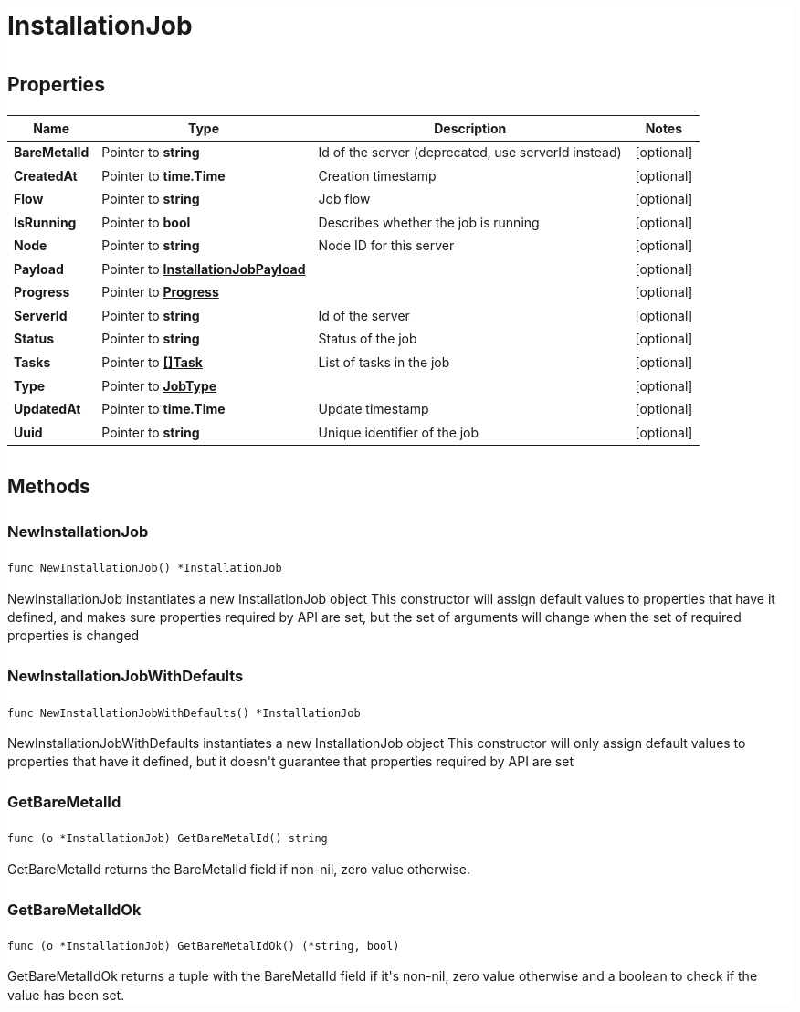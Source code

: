 # InstallationJob

## Properties

Name | Type | Description | Notes
------------ | ------------- | ------------- | -------------
**BareMetalId** | Pointer to **string** | Id of the server (deprecated, use serverId instead) | [optional] 
**CreatedAt** | Pointer to **time.Time** | Creation timestamp | [optional] 
**Flow** | Pointer to **string** | Job flow | [optional] 
**IsRunning** | Pointer to **bool** | Describes whether the job is running | [optional] 
**Node** | Pointer to **string** | Node ID for this server | [optional] 
**Payload** | Pointer to [**InstallationJobPayload**](InstallationJobPayload.md) |  | [optional] 
**Progress** | Pointer to [**Progress**](Progress.md) |  | [optional] 
**ServerId** | Pointer to **string** | Id of the server | [optional] 
**Status** | Pointer to **string** | Status of the job | [optional] 
**Tasks** | Pointer to [**[]Task**](Task.md) | List of tasks in the job | [optional] 
**Type** | Pointer to [**JobType**](JobType.md) |  | [optional] 
**UpdatedAt** | Pointer to **time.Time** | Update timestamp | [optional] 
**Uuid** | Pointer to **string** | Unique identifier of the job | [optional] 

## Methods

### NewInstallationJob

`func NewInstallationJob() *InstallationJob`

NewInstallationJob instantiates a new InstallationJob object
This constructor will assign default values to properties that have it defined,
and makes sure properties required by API are set, but the set of arguments
will change when the set of required properties is changed

### NewInstallationJobWithDefaults

`func NewInstallationJobWithDefaults() *InstallationJob`

NewInstallationJobWithDefaults instantiates a new InstallationJob object
This constructor will only assign default values to properties that have it defined,
but it doesn't guarantee that properties required by API are set

### GetBareMetalId

`func (o *InstallationJob) GetBareMetalId() string`

GetBareMetalId returns the BareMetalId field if non-nil, zero value otherwise.

### GetBareMetalIdOk

`func (o *InstallationJob) GetBareMetalIdOk() (*string, bool)`

GetBareMetalIdOk returns a tuple with the BareMetalId field if it's non-nil, zero value otherwise
and a boolean to check if the value has been set.
